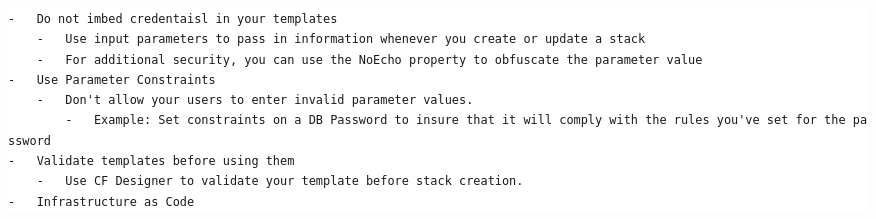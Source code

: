     -   Do not imbed credentaisl in your templates
        -   Use input parameters to pass in information whenever you create or update a stack
        -   For additional security, you can use the NoEcho property to obfuscate the parameter value
    -   Use Parameter Constraints
        -   Don't allow your users to enter invalid parameter values.
            -   Example: Set constraints on a DB Password to insure that it will comply with the rules you've set for the password
    -   Validate templates before using them
        -   Use CF Designer to validate your template before stack creation.
    -   Infrastructure as Code
